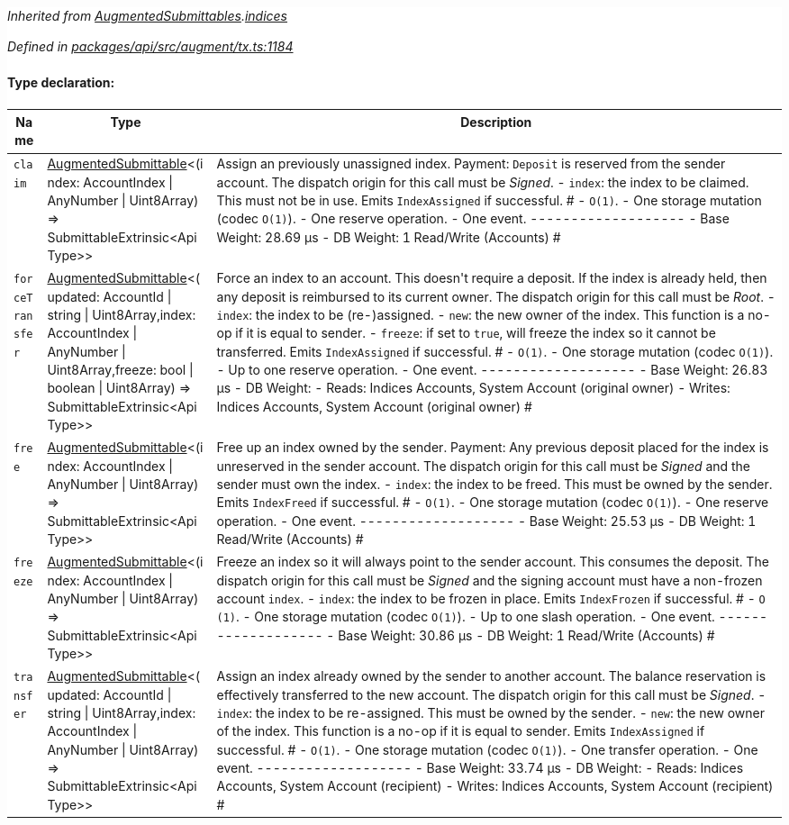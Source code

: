 *Inherited from [AugmentedSubmittables](_packages_api_src_augment_tx_._api_types_submittable_.augmentedsubmittables.md).[indices](_packages_api_src_augment_tx_._api_types_submittable_.augmentedsubmittables.md#indices)*

*Defined in [packages/api/src/augment/tx.ts:1184](https://github.com/polkadot-js/api/blob/ee6b6da02/packages/api/src/augment/tx.ts#L1184)*

#### Type declaration:

Name | Type | Description |
------ | ------ | ------ |
`claim` | [AugmentedSubmittable](../modules/_packages_api_src_types_submittable_.md#augmentedsubmittable)\<(index: AccountIndex \| AnyNumber \| Uint8Array) => SubmittableExtrinsic\<ApiType>> | Assign an previously unassigned index.  Payment: `Deposit` is reserved from the sender account.  The dispatch origin for this call must be _Signed_.  - `index`: the index to be claimed. This must not be in use.  Emits `IndexAssigned` if successful.  # <weight> - `O(1)`. - One storage mutation (codec `O(1)`). - One reserve operation. - One event. ------------------- - Base Weight: 28.69 µs - DB Weight: 1 Read/Write (Accounts) # </weight>  |
`forceTransfer` | [AugmentedSubmittable](../modules/_packages_api_src_types_submittable_.md#augmentedsubmittable)\<(updated: AccountId \| string \| Uint8Array,index: AccountIndex \| AnyNumber \| Uint8Array,freeze: bool \| boolean \| Uint8Array) => SubmittableExtrinsic\<ApiType>> | Force an index to an account. This doesn't require a deposit. If the index is already held, then any deposit is reimbursed to its current owner.  The dispatch origin for this call must be _Root_.  - `index`: the index to be (re-)assigned. - `new`: the new owner of the index. This function is a no-op if it is equal to sender. - `freeze`: if set to `true`, will freeze the index so it cannot be transferred.  Emits `IndexAssigned` if successful.  # <weight> - `O(1)`. - One storage mutation (codec `O(1)`). - Up to one reserve operation. - One event. ------------------- - Base Weight: 26.83 µs - DB Weight: - Reads: Indices Accounts, System Account (original owner) - Writes: Indices Accounts, System Account (original owner) # </weight>  |
`free` | [AugmentedSubmittable](../modules/_packages_api_src_types_submittable_.md#augmentedsubmittable)\<(index: AccountIndex \| AnyNumber \| Uint8Array) => SubmittableExtrinsic\<ApiType>> | Free up an index owned by the sender.  Payment: Any previous deposit placed for the index is unreserved in the sender account.  The dispatch origin for this call must be _Signed_ and the sender must own the index.  - `index`: the index to be freed. This must be owned by the sender.  Emits `IndexFreed` if successful.  # <weight> - `O(1)`. - One storage mutation (codec `O(1)`). - One reserve operation. - One event. ------------------- - Base Weight: 25.53 µs - DB Weight: 1 Read/Write (Accounts) # </weight>  |
`freeze` | [AugmentedSubmittable](../modules/_packages_api_src_types_submittable_.md#augmentedsubmittable)\<(index: AccountIndex \| AnyNumber \| Uint8Array) => SubmittableExtrinsic\<ApiType>> | Freeze an index so it will always point to the sender account. This consumes the deposit.  The dispatch origin for this call must be _Signed_ and the signing account must have a non-frozen account `index`.  - `index`: the index to be frozen in place.  Emits `IndexFrozen` if successful.  # <weight> - `O(1)`. - One storage mutation (codec `O(1)`). - Up to one slash operation. - One event. ------------------- - Base Weight: 30.86 µs - DB Weight: 1 Read/Write (Accounts) # </weight>  |
`transfer` | [AugmentedSubmittable](../modules/_packages_api_src_types_submittable_.md#augmentedsubmittable)\<(updated: AccountId \| string \| Uint8Array,index: AccountIndex \| AnyNumber \| Uint8Array) => SubmittableExtrinsic\<ApiType>> | Assign an index already owned by the sender to another account. The balance reservation is effectively transferred to the new account.  The dispatch origin for this call must be _Signed_.  - `index`: the index to be re-assigned. This must be owned by the sender. - `new`: the new owner of the index. This function is a no-op if it is equal to sender.  Emits `IndexAssigned` if successful.  # <weight> - `O(1)`. - One storage mutation (codec `O(1)`). - One transfer operation. - One event. ------------------- - Base Weight: 33.74 µs - DB Weight: - Reads: Indices Accounts, System Account (recipient) - Writes: Indices Accounts, System Account (recipient) # </weight>  |
